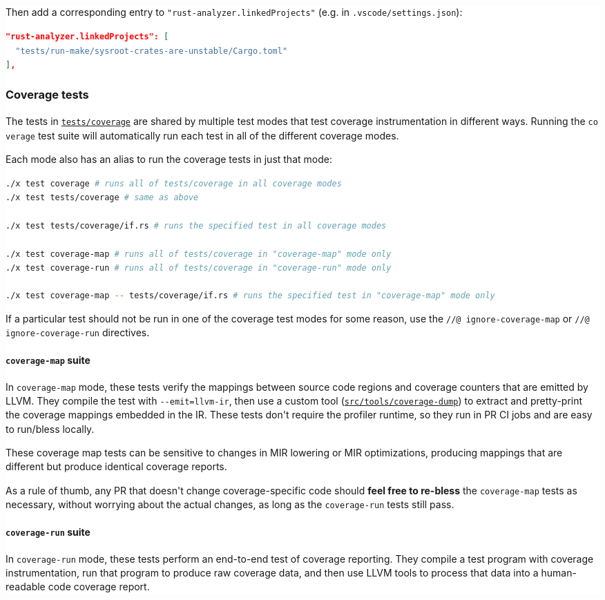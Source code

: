 
Then add a corresponding entry to `"rust-analyzer.linkedProjects"`
(e.g. in `.vscode/settings.json`):

```json
"rust-analyzer.linkedProjects": [
  "tests/run-make/sysroot-crates-are-unstable/Cargo.toml"
],
```

[`tests/run-make`]: https://github.com/rust-lang/rust/tree/master/tests/run-make
[`run_make_support`]: https://github.com/rust-lang/rust/tree/master/src/tools/run-make-support

### Coverage tests

The tests in [`tests/coverage`] are shared by multiple test modes that test
coverage instrumentation in different ways. Running the `coverage` test suite
will automatically run each test in all of the different coverage modes.

Each mode also has an alias to run the coverage tests in just that mode:

```bash
./x test coverage # runs all of tests/coverage in all coverage modes
./x test tests/coverage # same as above

./x test tests/coverage/if.rs # runs the specified test in all coverage modes

./x test coverage-map # runs all of tests/coverage in "coverage-map" mode only
./x test coverage-run # runs all of tests/coverage in "coverage-run" mode only

./x test coverage-map -- tests/coverage/if.rs # runs the specified test in "coverage-map" mode only
```

If a particular test should not be run in one of the coverage test modes for
some reason, use the `//@ ignore-coverage-map` or `//@ ignore-coverage-run`
directives.

#### `coverage-map` suite

In `coverage-map` mode, these tests verify the mappings between source code
regions and coverage counters that are emitted by LLVM. They compile the test
with `--emit=llvm-ir`, then use a custom tool ([`src/tools/coverage-dump`]) to
extract and pretty-print the coverage mappings embedded in the IR. These tests
don't require the profiler runtime, so they run in PR CI jobs and are easy to
run/bless locally.

These coverage map tests can be sensitive to changes in MIR lowering or MIR
optimizations, producing mappings that are different but produce identical
coverage reports.

As a rule of thumb, any PR that doesn't change coverage-specific code should
**feel free to re-bless** the `coverage-map` tests as necessary, without
worrying about the actual changes, as long as the `coverage-run` tests still
pass.

#### `coverage-run` suite

In `coverage-run` mode, these tests perform an end-to-end test of coverage
reporting. They compile a test program with coverage instrumentation, run that
program to produce raw coverage data, and then use LLVM tools to process that
data into a human-readable code coverage report.


[zulip]: https://rust-lang.zulipchat.com/#narrow/stream/182449-t-compiler.2Fhelp/topic/.E2.9C.94.20Is.20there.20any.20performance.20issue.20for.20MacOS.3F
[`tests`]: https://github.com/rust-lang/rust/blob/master/tests
[`src/tools/compiletest/src/common.rs`]: https://github.com/rust-lang/rust/tree/master/src/tools/compiletest/src/common.rs
[rustdoc-html-tests]: ../rustdoc-internals/rustdoc-test-suite.md
[rustdoc-gui-tests]: ../rustdoc-internals/rustdoc-gui-test-suite.md
[rustdoc-js-tests]: ../rustdoc-internals/search.md#testing-the-search-engine
[rustdoc-json-tests]: ../rustdoc-internals/rustdoc-json-test-suite.md
[`tests/pretty`]: https://github.com/rust-lang/rust/tree/master/tests/pretty
[`tests/incremental`]: https://github.com/rust-lang/rust/tree/master/tests/incremental
[`tests/debuginfo`]: https://github.com/rust-lang/rust/tree/master/tests/debuginfo
[`tests/codegen`]: https://github.com/rust-lang/rust/tree/master/tests/codegen
[FileCheck]: https://llvm.org/docs/CommandGuide/FileCheck.html
[`tests/assembly`]: https://github.com/rust-lang/rust/tree/master/tests/assembly
[`tests/codegen-units`]: https://github.com/rust-lang/rust/tree/master/tests/codegen-units
[`tests/mir-opt`]: https://github.com/rust-lang/rust/tree/master/tests/mir-opt
[`tests/coverage`]: https://github.com/rust-lang/rust/tree/master/tests/coverage
[`src/tools/coverage-dump`]: https://github.com/rust-lang/rust/tree/master/src/tools/coverage-dump
[`tests/coverage-run-rustdoc`]: https://github.com/rust-lang/rust/tree/master/tests/coverage-run-rustdoc
[`tests/crashes`]: https://github.com/rust-lang/rust/tree/master/tests/crashes
["untracked" crashes]: https://github.com/rust-lang/rust/issues?q=is%3Aissue+state%3Aopen+label%3AI-ICE%2CI-crash+label%3AT-compiler+label%3AS-has-mcve+-label%3AS-bug-has-test
[labeling]: https://forge.rust-lang.org/release/issue-triaging.html#applying-and-removing-labels